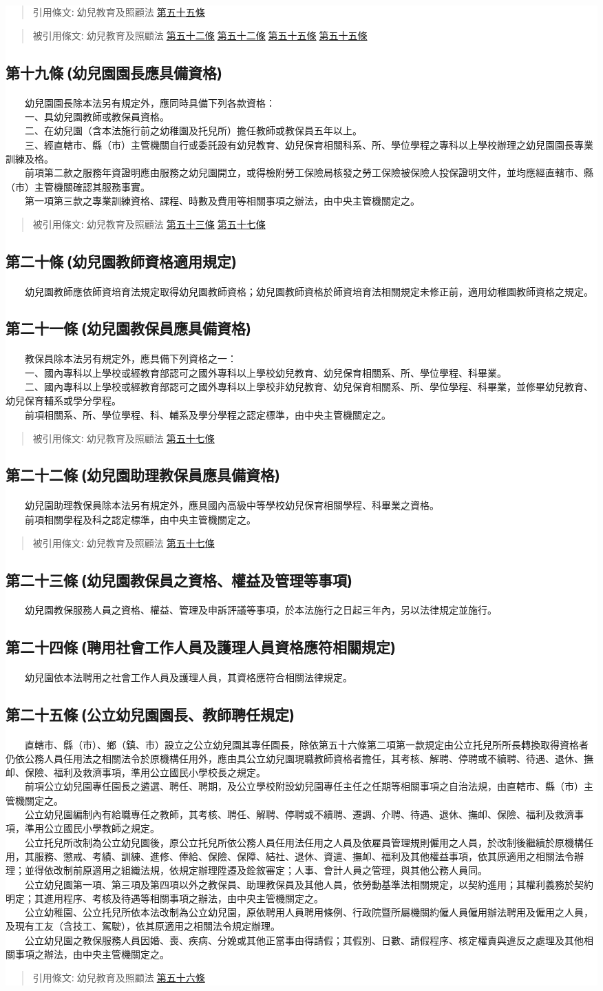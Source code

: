 > 引用條文: 幼兒教育及照顧法 [第五十五條](../../教育/學前教育/幼兒教育及照顧法.md#第五十五條-申請改制為幼兒園)

> 被引用條文: 幼兒教育及照顧法 [第五十二條](../../教育/學前教育/幼兒教育及照顧法.md#第五十二條-罰則) [第五十二條](../../教育/學前教育/幼兒教育及照顧法.md#第五十二條-罰則) [第五十五條](../../教育/學前教育/幼兒教育及照顧法.md#第五十五條-申請改制為幼兒園) [第五十五條](../../教育/學前教育/幼兒教育及照顧法.md#第五十五條-申請改制為幼兒園)



第十九條 (幼兒園園長應具備資格)
-------------------------------
　　幼兒園園長除本法另有規定外，應同時具備下列各款資格：  
　　一、具幼兒園教師或教保員資格。  
　　二、在幼兒園（含本法施行前之幼稚園及托兒所）擔任教師或教保員五年以上。  
　　三、經直轄市、縣（市）主管機關自行或委託設有幼兒教育、幼兒保育相關科系、所、學位學程之專科以上學校辦理之幼兒園園長專業訓練及格。  
　　前項第二款之服務年資證明應由服務之幼兒園開立，或得檢附勞工保險局核發之勞工保險被保險人投保證明文件，並均應經直轄市、縣（市）主管機關確認其服務事實。  
　　第一項第三款之專業訓練資格、課程、時數及費用等相關事項之辦法，由中央主管機關定之。  
> 被引用條文: 幼兒教育及照顧法 [第五十三條](../../教育/學前教育/幼兒教育及照顧法.md#第五十三條-罰則) [第五十七條](../../教育/學前教育/幼兒教育及照顧法.md#第五十七條-附則)



第二十條 (幼兒園教師資格適用規定)
---------------------------------
　　幼兒園教師應依師資培育法規定取得幼兒園教師資格；幼兒園教師資格於師資培育法相關規定未修正前，適用幼稚園教師資格之規定。  


第二十一條 (幼兒園教保員應具備資格)
-----------------------------------
　　教保員除本法另有規定外，應具備下列資格之一：  
　　一、國內專科以上學校或經教育部認可之國外專科以上學校幼兒教育、幼兒保育相關系、所、學位學程、科畢業。  
　　二、國內專科以上學校或經教育部認可之國外專科以上學校非幼兒教育、幼兒保育相關系、所、學位學程、科畢業，並修畢幼兒教育、幼兒保育輔系或學分學程。  
　　前項相關系、所、學位學程、科、輔系及學分學程之認定標準，由中央主管機關定之。  
> 被引用條文: 幼兒教育及照顧法 [第五十七條](../../教育/學前教育/幼兒教育及照顧法.md#第五十七條-附則)



第二十二條 (幼兒園助理教保員應具備資格)
---------------------------------------
　　幼兒園助理教保員除本法另有規定外，應具國內高級中等學校幼兒保育相關學程、科畢業之資格。  
　　前項相關學程及科之認定標準，由中央主管機關定之。  
> 被引用條文: 幼兒教育及照顧法 [第五十七條](../../教育/學前教育/幼兒教育及照顧法.md#第五十七條-附則)



第二十三條 (幼兒園教保員之資格、權益及管理等事項)
-------------------------------------------------
　　幼兒園教保服務人員之資格、權益、管理及申訴評議等事項，於本法施行之日起三年內，另以法律規定並施行。  


第二十四條 (聘用社會工作人員及護理人員資格應符相關規定)
-------------------------------------------------------
　　幼兒園依本法聘用之社會工作人員及護理人員，其資格應符合相關法律規定。  


第二十五條 (公立幼兒園園長、教師聘任規定)
-----------------------------------------
　　直轄市、縣（市）、鄉（鎮、市）設立之公立幼兒園其專任園長，除依第五十六條第二項第一款規定由公立托兒所所長轉換取得資格者仍依公務人員任用法之相關法令於原機構任用外，應由具公立幼兒園現職教師資格者擔任，其考核、解聘、停聘或不續聘、待遇、退休、撫卹、保險、福利及救濟事項，準用公立國民小學校長之規定。  
　　前項公立幼兒園專任園長之遴選、聘任、聘期，及公立學校附設幼兒園專任主任之任期等相關事項之自治法規，由直轄市、縣（市）主管機關定之。  
　　公立幼兒園編制內有給職專任之教師，其考核、聘任、解聘、停聘或不續聘、遷調、介聘、待遇、退休、撫卹、保險、福利及救濟事項，準用公立國民小學教師之規定。  
　　公立托兒所改制為公立幼兒園後，原公立托兒所依公務人員任用法任用之人員及依雇員管理規則僱用之人員，於改制後繼續於原機構任用，其服務、懲戒、考績、訓練、進修、俸給、保險、保障、結社、退休、資遣、撫卹、福利及其他權益事項，依其原適用之相關法令辦理；並得依改制前原適用之組織法規，依規定辦理陞遷及銓敘審定；人事、會計人員之管理，與其他公務人員同。  
　　公立幼兒園第一項、第三項及第四項以外之教保員、助理教保員及其他人員，依勞動基準法相關規定，以契約進用；其權利義務於契約明定；其進用程序、考核及待遇等相關事項之辦法，由中央主管機關定之。  
　　公立幼稚園、公立托兒所依本法改制為公立幼兒園，原依聘用人員聘用條例、行政院暨所屬機關約僱人員僱用辦法聘用及僱用之人員，及現有工友（含技工、駕駛），依其原適用之相關法令規定辦理。  
　　公立幼兒園之教保服務人員因婚、喪、疾病、分娩或其他正當事由得請假；其假別、日數、請假程序、核定權責與違反之處理及其他相關事項之辦法，由中央主管機關定之。  
> 引用條文: 幼兒教育及照顧法 [第五十六條](../../教育/學前教育/幼兒教育及照顧法.md#第五十六條-在職人員名冊報備及職稱轉換)
